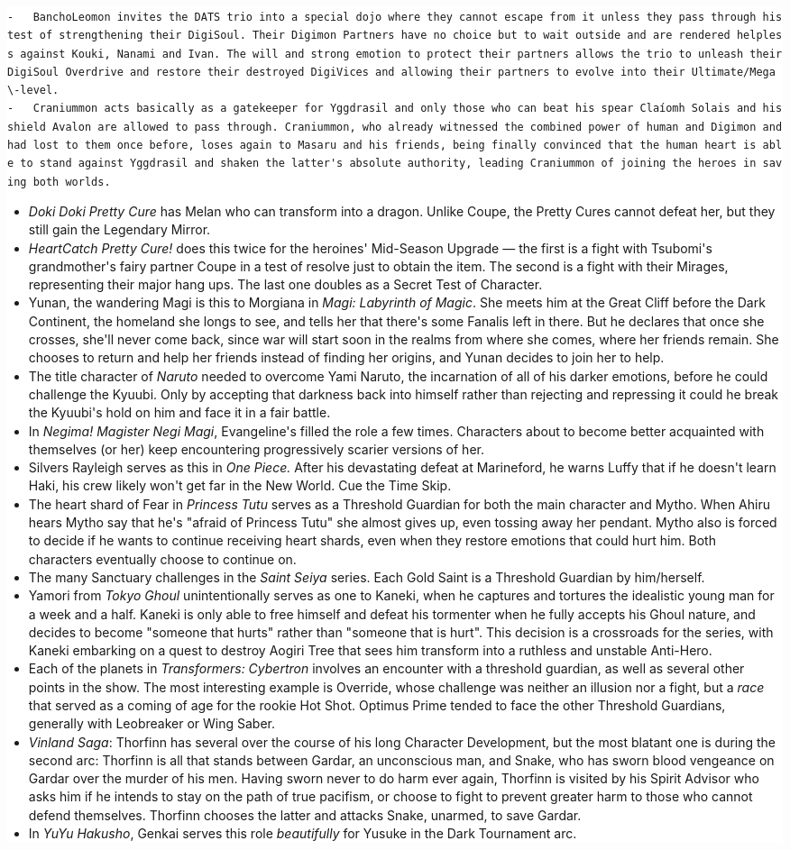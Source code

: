     -   BanchoLeomon invites the DATS trio into a special dojo where they cannot escape from it unless they pass through his test of strengthening their DigiSoul. Their Digimon Partners have no choice but to wait outside and are rendered helpless against Kouki, Nanami and Ivan. The will and strong emotion to protect their partners allows the trio to unleash their DigiSoul Overdrive and restore their destroyed DigiVices and allowing their partners to evolve into their Ultimate/Mega\-level.
    -   Craniummon acts basically as a gatekeeper for Yggdrasil and only those who can beat his spear Claíomh Solais and his shield Avalon are allowed to pass through. Craniummon, who already witnessed the combined power of human and Digimon and had lost to them once before, loses again to Masaru and his friends, being finally convinced that the human heart is able to stand against Yggdrasil and shaken the latter's absolute authority, leading Craniummon of joining the heroes in saving both worlds.
-   _Doki Doki Pretty Cure_ has Melan who can transform into a dragon. Unlike Coupe, the Pretty Cures cannot defeat her, but they still gain the Legendary Mirror.
-   _HeartCatch Pretty Cure!_ does this twice for the heroines' Mid-Season Upgrade — the first is a fight with Tsubomi's grandmother's fairy partner Coupe in a test of resolve just to obtain the item. The second is a fight with their Mirages, representing their major hang ups. The last one doubles as a Secret Test of Character.
-   Yunan, the wandering Magi is this to Morgiana in _Magi: Labyrinth of Magic_. She meets him at the Great Cliff before the Dark Continent, the homeland she longs to see, and tells her that there's some Fanalis left in there. But he declares that once she crosses, she'll never come back, since war will start soon in the realms from where she comes, where her friends remain. She chooses to return and help her friends instead of finding her origins, and Yunan decides to join her to help.
-   The title character of _Naruto_ needed to overcome Yami Naruto, the incarnation of all of his darker emotions, before he could challenge the Kyuubi. Only by accepting that darkness back into himself rather than rejecting and repressing it could he break the Kyuubi's hold on him and face it in a fair battle.
-   In _Negima! Magister Negi Magi_, Evangeline's filled the role a few times. Characters about to become better acquainted with themselves (or her) keep encountering progressively scarier versions of her.
-   Silvers Rayleigh serves as this in _One Piece._ After his devastating defeat at Marineford, he warns Luffy that if he doesn't learn Haki, his crew likely won't get far in the New World. Cue the Time Skip.
-   The heart shard of Fear in _Princess Tutu_ serves as a Threshold Guardian for both the main character and Mytho. When Ahiru hears Mytho say that he's "afraid of Princess Tutu" she almost gives up, even tossing away her pendant. Mytho also is forced to decide if he wants to continue receiving heart shards, even when they restore emotions that could hurt him. Both characters eventually choose to continue on.
-   The many Sanctuary challenges in the _Saint Seiya_ series. Each Gold Saint is a Threshold Guardian by him/herself.
-   Yamori from _Tokyo Ghoul_ unintentionally serves as one to Kaneki, when he captures and tortures the idealistic young man for a week and a half. Kaneki is only able to free himself and defeat his tormenter when he fully accepts his Ghoul nature, and decides to become "someone that hurts" rather than "someone that is hurt". This decision is a crossroads for the series, with Kaneki embarking on a quest to destroy Aogiri Tree that sees him transform into a ruthless and unstable Anti-Hero.
-   Each of the planets in _Transformers: Cybertron_ involves an encounter with a threshold guardian, as well as several other points in the show. The most interesting example is Override, whose challenge was neither an illusion nor a fight, but a _race_ that served as a coming of age for the rookie Hot Shot. Optimus Prime tended to face the other Threshold Guardians, generally with Leobreaker or Wing Saber.
-   _Vinland Saga_: Thorfinn has several over the course of his long Character Development, but the most blatant one is during the second arc: Thorfinn is all that stands between Gardar, an unconscious man, and Snake, who has sworn blood vengeance on Gardar over the murder of his men. Having sworn never to do harm ever again, Thorfinn is visited by his Spirit Advisor who asks him if he intends to stay on the path of true pacifism, or choose to fight to prevent greater harm to those who cannot defend themselves. Thorfinn chooses the latter and attacks Snake, unarmed, to save Gardar.
-   In _YuYu Hakusho_, Genkai serves this role _beautifully_ for Yusuke in the Dark Tournament arc.
